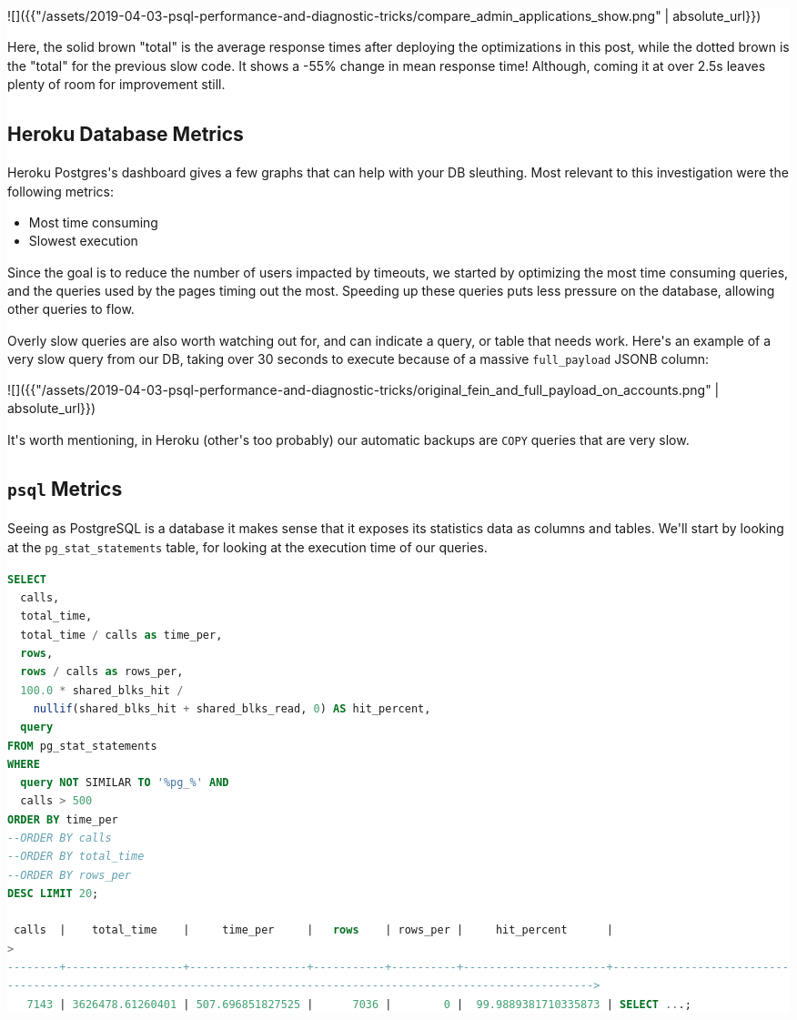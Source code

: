 ![]({{"/assets/2019-04-03-psql-performance-and-diagnostic-tricks/compare_admin_applications_show.png" | absolute_url}})

Here, the solid brown "total" is the average response times after deploying the
optimizations in this post, while the dotted brown is the "total" for the
previous slow code. It shows a -55% change in mean response time! Although,
coming it at over 2.5s leaves plenty of room for improvement still.

## Heroku Database Metrics

Heroku Postgres's dashboard gives a few graphs that can help with your DB
sleuthing. Most relevant to this investigation were the following metrics:

- Most time consuming
- Slowest execution

Since the goal is to reduce the number of users impacted by timeouts, we
started by optimizing the most time consuming queries, and the queries used by
the pages timing out the most. Speeding up these queries puts less pressure on
the database, allowing other queries to flow.

Overly slow queries are also worth watching out for, and can indicate a query,
or table that needs work. Here's an example of a very slow query from our DB,
taking over 30 seconds to execute because of a massive `full_payload` JSONB
column:

![]({{"/assets/2019-04-03-psql-performance-and-diagnostic-tricks/original_fein_and_full_payload_on_accounts.png" | absolute_url}})

It's worth mentioning, in Heroku (other's too probably) our automatic backups
are `COPY` queries that are very slow.

## `psql` Metrics

Seeing as PostgreSQL is a database it makes sense that it exposes its
statistics data as columns and tables. We'll start by looking at the
`pg_stat_statements` table, for looking at the execution time of our queries.

```sql
SELECT
  calls,
  total_time,
  total_time / calls as time_per,
  rows,
  rows / calls as rows_per,
  100.0 * shared_blks_hit /
    nullif(shared_blks_hit + shared_blks_read, 0) AS hit_percent,
  query
FROM pg_stat_statements
WHERE
  query NOT SIMILAR TO '%pg_%' AND
  calls > 500
ORDER BY time_per
--ORDER BY calls
--ORDER BY total_time
--ORDER BY rows_per
DESC LIMIT 20;

 calls  |    total_time    |     time_per     |   rows    | rows_per |     hit_percent      |                                                                                                                     >
--------+------------------+------------------+-----------+----------+----------------------+--------------------------------------------------------------------------------------------------------------------->
   7143 | 3626478.61260401 | 507.696851827525 |      7036 |        0 |  99.9889381710335873 | SELECT ...;
```
